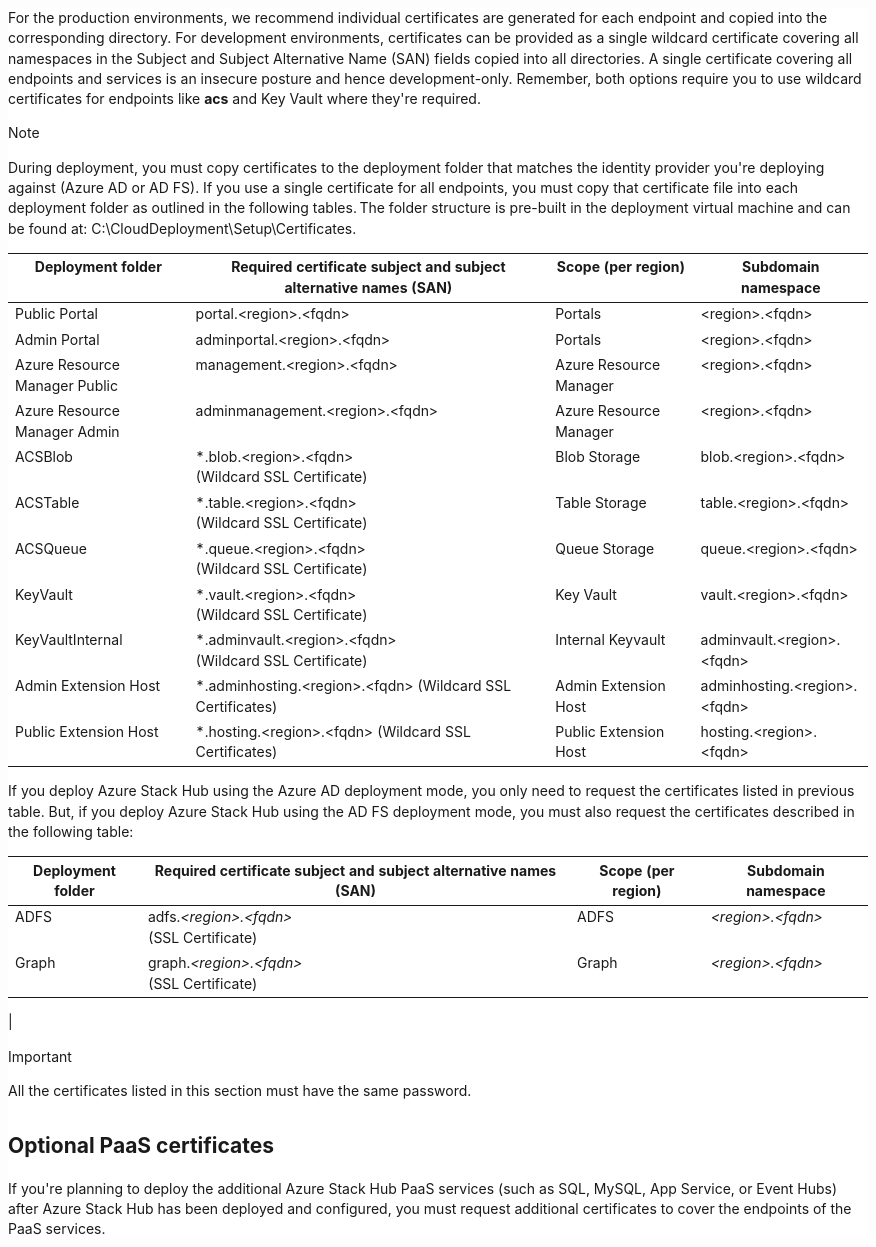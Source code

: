 For the production environments, we recommend individual certificates are generated for each endpoint and copied into the corresponding directory. For development environments, certificates can be provided as a single wildcard certificate covering all namespaces in the Subject and Subject Alternative Name (SAN) fields copied into all directories. A single certificate covering all endpoints and services is an insecure posture and hence development-only. Remember, both options require you to use wildcard certificates for endpoints like **acs** and Key Vault where they're required.

> [!Note]  
> During deployment, you must copy certificates to the deployment folder that matches the identity provider you're deploying against (Azure AD or AD FS). If you use a single certificate for all endpoints, you must copy that certificate file into each deployment folder as outlined in the following tables. The folder structure is pre-built in the deployment virtual machine and can be found at: C:\CloudDeployment\Setup\Certificates.

| Deployment folder | Required certificate subject and subject alternative names (SAN) | Scope (per region) | Subdomain namespace |
|-------------------------------|------------------------------------------------------------------|----------------------------------|-----------------------------|
| Public Portal | portal.&lt;region>.&lt;fqdn> | Portals | &lt;region>.&lt;fqdn> |
| Admin Portal | adminportal.&lt;region>.&lt;fqdn> | Portals | &lt;region>.&lt;fqdn> |
| Azure Resource Manager Public | management.&lt;region>.&lt;fqdn> | Azure Resource Manager | &lt;region>.&lt;fqdn> |
| Azure Resource Manager Admin | adminmanagement.&lt;region>.&lt;fqdn> | Azure Resource Manager | &lt;region>.&lt;fqdn> |
| ACSBlob | *.blob.&lt;region>.&lt;fqdn><br>(Wildcard SSL Certificate) | Blob Storage | blob.&lt;region>.&lt;fqdn> |
| ACSTable | *.table.&lt;region>.&lt;fqdn><br>(Wildcard SSL Certificate) | Table Storage | table.&lt;region>.&lt;fqdn> |
| ACSQueue | *.queue.&lt;region>.&lt;fqdn><br>(Wildcard SSL Certificate) | Queue Storage | queue.&lt;region>.&lt;fqdn> |
| KeyVault | *.vault.&lt;region>.&lt;fqdn><br>(Wildcard SSL Certificate) | Key Vault | vault.&lt;region>.&lt;fqdn> |
| KeyVaultInternal | *.adminvault.&lt;region>.&lt;fqdn><br>(Wildcard SSL Certificate) |  Internal Keyvault |  adminvault.&lt;region>.&lt;fqdn> |
| Admin Extension Host | *.adminhosting.\<region>.\<fqdn> (Wildcard SSL Certificates) | Admin Extension Host | adminhosting.\<region>.\<fqdn> |
| Public Extension Host | *.hosting.\<region>.\<fqdn> (Wildcard SSL Certificates) | Public Extension Host | hosting.\<region>.\<fqdn> |

If you deploy Azure Stack Hub using the Azure AD deployment mode, you only need to request the certificates listed in previous table. But, if you deploy Azure Stack Hub using the AD FS deployment mode, you must also request the certificates described in the following table:

|Deployment folder|Required certificate subject and subject alternative names (SAN)|Scope (per region)|Subdomain namespace|
|-----|-----|-----|-----|
|ADFS|adfs.*&lt;region>.&lt;fqdn>*<br>(SSL Certificate)|ADFS|*&lt;region>.&lt;fqdn>*|
|Graph|graph.*&lt;region>.&lt;fqdn>*<br>(SSL Certificate)|Graph|*&lt;region>.&lt;fqdn>*|
|

> [!IMPORTANT]
> All the certificates listed in this section must have the same password.

## Optional PaaS certificates
If you're planning to deploy the additional Azure Stack Hub PaaS services (such as SQL, MySQL, App Service, or Event Hubs) after Azure Stack Hub has been deployed and configured, you must request additional certificates to cover the endpoints of the PaaS services.

